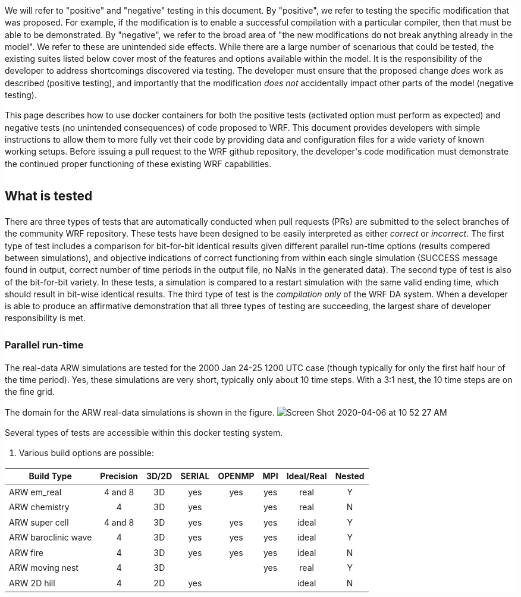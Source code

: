 We will refer to "positive" and "negative" testing in this document. By "positive", we refer to testing the specific modification that was proposed. For example, if the modification is to enable a successful compilation with a particular compiler, then that must be able to be demonstrated. By "negative", we refer to the broad area of "the new modifications do not break anything already in the model". We refer to these are unintended side effects. While there are a large number of scenarious that could be tested, the existing suites listed below cover most of the features and options available within the model. It is the responsibility of the developer to address shortcomings discovered via testing. The developer must ensure that the proposed change
_does_ work as described (positive testing), and importantly that the modification _does not_ accidentally impact other parts of the model (negative testing).  

This page describes how to use docker containers for both the positive tests (activated option must perform as expected) and negative tests (no unintended consequences) of code proposed to WRF. This document provides developers with simple instructions to allow them to more fully vet their code by providing data and configuration files for a wide variety of known working setups. Before issuing a pull request to the WRF github repository, the developer's code modification must demonstrate the continued proper functioning of these existing WRF capabilities.

## What is tested<a name="Tested"/>

There are three types of tests that are automatically conducted when pull requests (PRs) are submitted to the select branches of the community WRF repository. These tests have been designed to be easily interpreted as either _correct_ or _incorrect_. The first type of test includes a comparison for bit-for-bit identical results given different parallel run-time options (results compered between simulations), and objective indications of correct functioning from within each single simulation (SUCCESS message found in output, correct number of time periods in the output file, no NaNs in the generated data). The second type of test is also of the bit-for-bit variety. In these tests, a simulation is compared to a restart simulation with the same valid ending time, which should result in bit-wise identical results. The third type of test is the _compilation only_ of the WRF DA system. When a developer is able to produce an affirmative demonstration that all three types of testing are succeeding, the largest share of developer responsibility is met.

### Parallel run-time<a name="First"/>

The real-data ARW simulations are tested for the 2000 Jan 24-25 1200 UTC case (though typically for only the first half hour of the time period). Yes, these simulations are very short, typically only about 10 time steps. With a 3:1 nest, the 10 time steps are on the fine grid.

The domain for the ARW real-data simulations is shown in the figure.
![Screen Shot 2020-04-06 at 10 52 27 AM](https://user-images.githubusercontent.com/12666234/78584017-d5263d00-77f4-11ea-89b3-54cdf8357090.png)

Several types of tests are accessible within this docker testing system.

1. Various build options are possible:

|  Build Type        | Precision | 3D/2D | SERIAL | OPENMP | MPI | Ideal/Real | Nested |
| ------------------ |:---------:|:-----:|:------:|:------:|:---:|:----------:|:--:|
|ARW em_real         |  4 and 8  |   3D  |  yes   | yes    | yes |    real    | Y |
|ARW chemistry       |     4     |   3D  |  yes   |        | yes |    real    | N |
|ARW super cell      |  4 and 8  |   3D  |  yes   | yes    | yes |   ideal    | Y |
|ARW baroclinic wave |     4     |   3D  |  yes   | yes    | yes |   ideal    | Y |
|ARW fire            |     4     |   3D  |  yes   | yes    | yes |   ideal    | N |
|ARW moving nest     |     4     |   3D  |        |        | yes |    real    | Y |
|ARW 2D hill         |     4     |   2D  |  yes   |        |     |   ideal    | N |

